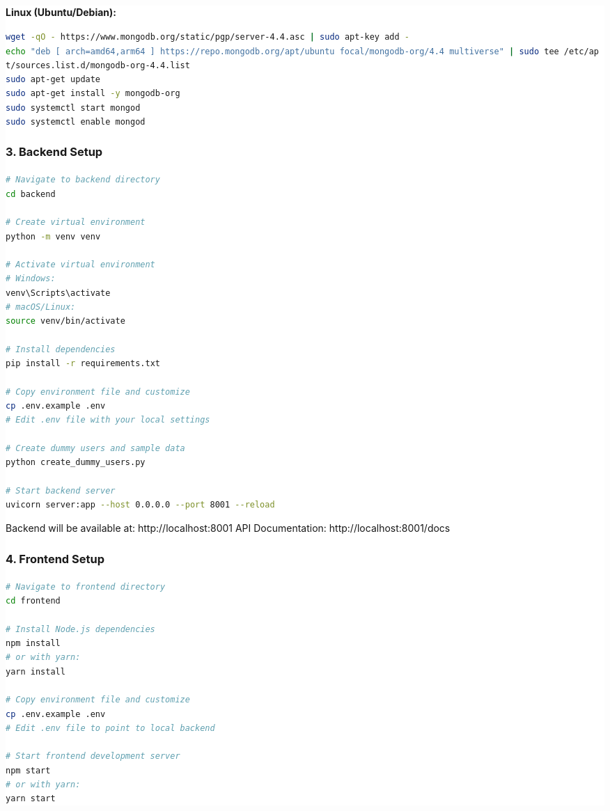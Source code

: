 **Linux (Ubuntu/Debian):**
```bash
wget -qO - https://www.mongodb.org/static/pgp/server-4.4.asc | sudo apt-key add -
echo "deb [ arch=amd64,arm64 ] https://repo.mongodb.org/apt/ubuntu focal/mongodb-org/4.4 multiverse" | sudo tee /etc/apt/sources.list.d/mongodb-org-4.4.list
sudo apt-get update
sudo apt-get install -y mongodb-org
sudo systemctl start mongod
sudo systemctl enable mongod
```

### 3. Backend Setup

```bash
# Navigate to backend directory
cd backend

# Create virtual environment
python -m venv venv

# Activate virtual environment
# Windows:
venv\Scripts\activate
# macOS/Linux:
source venv/bin/activate

# Install dependencies
pip install -r requirements.txt

# Copy environment file and customize
cp .env.example .env
# Edit .env file with your local settings

# Create dummy users and sample data
python create_dummy_users.py

# Start backend server
uvicorn server:app --host 0.0.0.0 --port 8001 --reload
```

Backend will be available at: http://localhost:8001
API Documentation: http://localhost:8001/docs

### 4. Frontend Setup

```bash
# Navigate to frontend directory
cd frontend

# Install Node.js dependencies
npm install
# or with yarn:
yarn install

# Copy environment file and customize
cp .env.example .env
# Edit .env file to point to local backend

# Start frontend development server
npm start
# or with yarn:
yarn start
```
